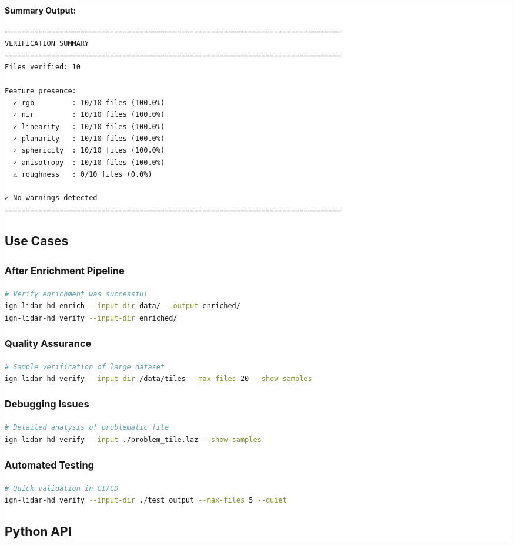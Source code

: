 **Summary Output:**

```
================================================================================
VERIFICATION SUMMARY
================================================================================
Files verified: 10

Feature presence:
  ✓ rgb         : 10/10 files (100.0%)
  ✓ nir         : 10/10 files (100.0%)
  ✓ linearity   : 10/10 files (100.0%)
  ✓ planarity   : 10/10 files (100.0%)
  ✓ sphericity  : 10/10 files (100.0%)
  ✓ anisotropy  : 10/10 files (100.0%)
  ⚠️ roughness   : 0/10 files (0.0%)

✓ No warnings detected
================================================================================
```

## Use Cases

### After Enrichment Pipeline

```bash
# Verify enrichment was successful
ign-lidar-hd enrich --input-dir data/ --output enriched/
ign-lidar-hd verify --input-dir enriched/
```

### Quality Assurance

```bash
# Sample verification of large dataset
ign-lidar-hd verify --input-dir /data/tiles --max-files 20 --show-samples
```

### Debugging Issues

```bash
# Detailed analysis of problematic file
ign-lidar-hd verify --input ./problem_tile.laz --show-samples
```

### Automated Testing

```bash
# Quick validation in CI/CD
ign-lidar-hd verify --input-dir ./test_output --max-files 5 --quiet
```

## Python API
